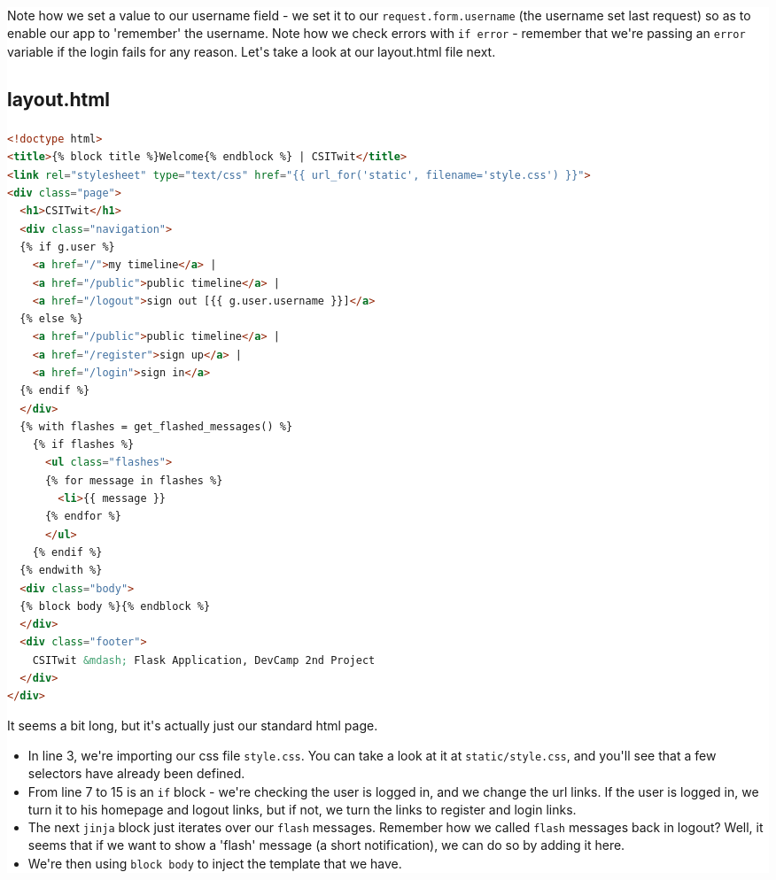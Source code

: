 Note how we set a value to our username field - we set it to our `request.form.username` (the username set last request) so as to enable our app to 'remember' the username. Note how we check errors with `if error` - remember that we're passing an `error` variable if the login fails for any reason. Let's take a look at our layout.html file next.

## layout.html

~~~html
<!doctype html>
<title>{% block title %}Welcome{% endblock %} | CSITwit</title>
<link rel="stylesheet" type="text/css" href="{{ url_for('static', filename='style.css') }}">
<div class="page">
  <h1>CSITwit</h1>
  <div class="navigation">
  {% if g.user %}
    <a href="/">my timeline</a> |
    <a href="/public">public timeline</a> |
    <a href="/logout">sign out [{{ g.user.username }}]</a>
  {% else %}
    <a href="/public">public timeline</a> |
    <a href="/register">sign up</a> |
    <a href="/login">sign in</a>
  {% endif %}
  </div>
  {% with flashes = get_flashed_messages() %}
    {% if flashes %}
      <ul class="flashes">
      {% for message in flashes %}
        <li>{{ message }}
      {% endfor %}
      </ul>
    {% endif %}
  {% endwith %}
  <div class="body">
  {% block body %}{% endblock %}
  </div>
  <div class="footer">
    CSITwit &mdash; Flask Application, DevCamp 2nd Project
  </div>
</div>
~~~

It seems a bit long, but it's actually just our standard html page.

- In line 3, we're importing our css file `style.css`. You can take a look at it at `static/style.css`, and you'll see that a few selectors have already been defined.
- From line 7 to 15 is an `if` block - we're checking the user is logged in, and we change the url links. If the user is logged in, we turn it to his homepage and logout links, but if not, we turn the links to register and login links.
- The next `jinja` block just iterates over our `flash` messages. Remember how we called `flash` messages back in logout? Well, it seems that if we want to show a 'flash' message (a short notification), we can do so by adding it here.
- We're then using `block body` to inject the template that we have.
